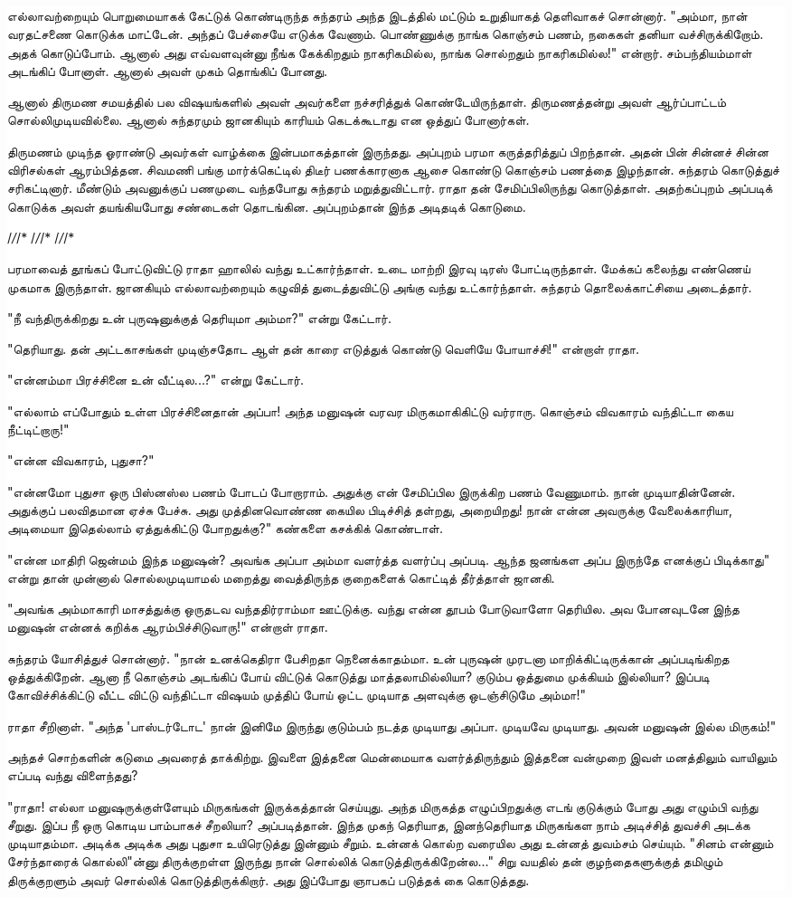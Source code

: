எல்லாவற்றையும் பொறுமையாகக் கேட்டுக் கொண்டிருந்த சுந்தரம் அந்த இடத்தில் மட்டும் உறுதியாகத் தௌிவாகச் சொன்னார். "அம்மா, நான் வரதட்சணை கொடுக்க மாட்டேன். அந்தப் பேச்சையே எடுக்க வேணாம். பொண்ணுக்கு நாங்க கொஞ்சம் பணம், நகைகள் தனியா வச்சிருக்கிறோம். அதக் கொடுப்போம். ஆனால் அது எவ்வளவுன்னு நீங்க கேக்கிறதும் நாகரிகமில்ல, நாங்க சொல்றதும் நாகரிகமில்ல!" என்றார். சம்பந்தியம்மாள் அடங்கிப் போனாள். ஆனால் அவள் முகம் தொங்கிப் போனது.  

ஆனால் திருமண சமயத்தில் பல விஷயங்களில் அவள் அவர்களை நச்சரித்துக் கொண்டேயிருந்தாள். திருமணத்தன்று அவள் ஆர்ப்பாட்டம் சொல்லிமுடியவில்லை. ஆனால் சுந்தரமும் ஜானகியும் காரியம் கெடக்கூடாது என ஒத்துப் போனார்கள்.  

திருமணம் முடிந்த ஓராண்டு அவர்கள் வாழ்க்கை இன்பமாகத்தான் இருந்தது. அப்புறம் பரமா கருத்தரித்துப் பிறந்தான். அதன் பின் சின்னச் சின்ன விரிசல்கள் ஆரம்பித்தன. சிவமணி பங்கு மார்க்கெட்டில் திடீர் பணக்காரனாக ஆசை கொண்டு கொஞ்சம் பணத்தை இழந்தான். சுந்தரம் கொடுத்துச் சரிகட்டினார். மீண்டும் அவனுக்குப் பணமுடை வந்தபோது சுந்தரம் மறுத்துவிட்டார். ராதா தன் சேமிப்பிலிருந்து கொடுத்தாள். அதற்கப்புறம் அப்படிக் கொடுக்க அவள் தயங்கியபோது சண்டைகள் தொடங்கின. அப்புறம்தான் இந்த அடிதடிக் கொடுமை.  

/*/*/* /*/*/* /*/*/*  

பரமாவைத் தூங்கப் போட்டுவிட்டு ராதா ஹாலில் வந்து உட்கார்ந்தாள். உடை மாற்றி இரவு டிரஸ் போட்டிருந்தாள். மேக்கப் கலைந்து எண்ணெய் முகமாக இருந்தாள். ஜானகியும் எல்லாவற்றையும் கழுவித் துடைத்துவிட்டு அங்கு வந்து உட்கார்ந்தாள். சுந்தரம் தொலைக்காட்சியை அடைத்தார்.  

"நீ வந்திருக்கிறது உன் புருஷனுக்குத் தெரியுமா அம்மா?" என்று கேட்டார்.  

"தெரியாது. தன் அட்டகாசங்கள் முடிஞ்சதோட ஆள் தன் காரை எடுத்துக் கொண்டு வௌியே போயாச்சி!" என்றாள் ராதா.  

"என்னம்மா பிரச்சினை உன் வீட்டில...?" என்று கேட்டார்.  

"எல்லாம் எப்போதும் உள்ள பிரச்சினைதான் அப்பா! அந்த மனுஷன் வரவர மிருகமாகிகிட்டு வர்ராரு. கொஞ்சம் விவகாரம் வந்திட்டா கைய நீட்டிட்றாரு!"  

"என்ன விவகாரம், புதுசா?"  

"என்னமோ புதுசா ஒரு பிஸ்னஸ்ல பணம் போடப் போறாராம். அதுக்கு என் சேமிப்பில இருக்கிற பணம் வேணுமாம். நான் முடியாதின்னேன். அதுக்குப் பலவிதமான ஏச்சு பேச்சு. அது முத்தினவொண்ண கையில பிடிச்சித் தள்றது, அறையிறது! நான் என்ன அவருக்கு வேலைக்காரியா, அடிமையா இதெல்லாம் ஏத்துக்கிட்டு போறதுக்கு?" கண்களை கசக்கிக் கொண்டாள்.  

"என்ன மாதிரி ஜென்மம் இந்த மனுஷன்? அவங்க அப்பா அம்மா வளர்த்த வளர்ப்பு அப்படி. ஆந்த ஜனங்கள அப்ப இருந்தே எனக்குப் பிடிக்காது" என்று தான் முன்னால் சொல்லமுடியாமல் மறைத்து வைத்திருந்த குறைகளைக் கொட்டித் தீர்த்தாள் ஜானகி.  

"அவங்க அம்மாகாரி மாசத்துக்கு ஒருதடவ வந்ததிர்ராம்மா ஊட்டுக்கு. வந்து என்ன தூபம் போடுவாளோ தெரியில. அவ போனவுடனே இந்த மனுஷன் என்னக் கறிக்க ஆரம்பிச்சிடுவாரு!" என்றாள் ராதா.  

சுந்தரம் யோசித்துச் சொன்னார். "நான் உனக்கெதிரா பேசிறதா நெனைக்காதம்மா. உன் புருஷன் முரடனா மாறிக்கிட்டிருக்கான் அப்படிங்கிறத ஒத்துக்கிறேன். ஆனா நீ கொஞ்சம் அடங்கிப் போய் விட்டுக் கொடுத்து மாத்தலாமில்லியா? குடும்ப ஒத்துமை முக்கியம் இல்லியா? இப்படி கோவிச்சிக்கிட்டு வீட்ட விட்டு வந்திட்டா விஷயம் முத்திப் போய் ஒட்ட முடியாத அளவுக்கு ஒடஞ்சிடுமே அம்மா!"  

ராதா சீறினாள். "அந்த 'பாஸ்டர்டோட' நான் இனிமே இருந்து குடும்பம் நடத்த முடியாது அப்பா. முடியவே முடியாது. அவன் மனுஷன் இல்ல மிருகம்!"  

அந்தச் சொற்களின் கடுமை அவரைத் தாக்கிற்று. இவளை இத்தனை மென்மையாக வளர்த்திருந்தும் இத்தனை வன்முறை இவள் மனத்திலும் வாயிலும் எப்படி வந்து விளைந்தது?  

"ராதா! எல்லா மனுஷருக்குள்ளேயும் மிருகங்கள் இருக்கத்தான் செய்யுது. அந்த மிருகத்த எழுப்பிறதுக்கு எடங் குடுக்கும் போது அது எழும்பி வந்து சீறுது. இப்ப நீ ஒரு கொடிய பாம்பாகச் சீறலியா? அப்படித்தான். இந்த முகந் தெரியாத, இனந்தெரியாத மிருகங்கள நாம் அடிச்சித் துவச்சி அடக்க முடியாதம்மா. அடிக்க அடிக்க அது புதுசா உயிரெடுத்து இன்னும் சீறும். உன்னக் கொல்ற வரையில அது உன்னத் துவம்சம் செய்யும். "சினம் என்னும் சேர்ந்தாரைக் கொல்லி"ன்னு திருக்குறள்ள இருந்து நான் சொல்லிக் கொடுத்திருக்கிறேன்ல..." சிறு வயதில் தன் குழந்தைகளுக்குத் தமிழும் திருக்குறளும் அவர் சொல்லிக் கொடுத்திருக்கிறார். அது இப்போது ஞாபகப் படுத்தக் கை கொடுத்தது.  
